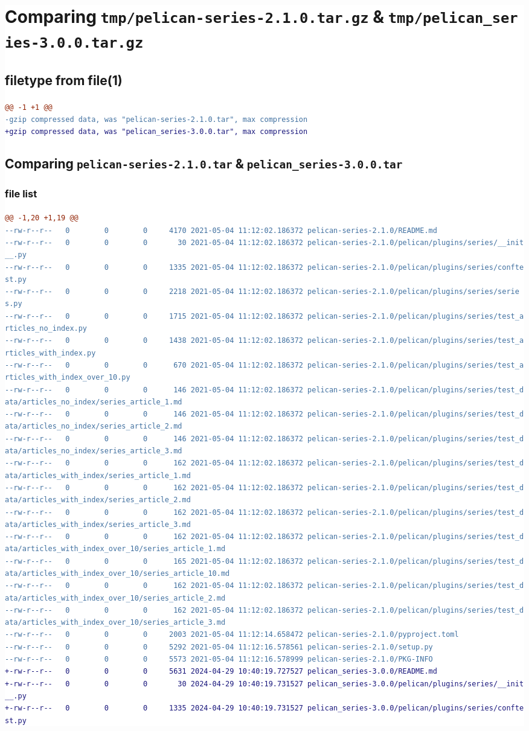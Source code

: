 # Comparing `tmp/pelican-series-2.1.0.tar.gz` & `tmp/pelican_series-3.0.0.tar.gz`

## filetype from file(1)

```diff
@@ -1 +1 @@
-gzip compressed data, was "pelican-series-2.1.0.tar", max compression
+gzip compressed data, was "pelican_series-3.0.0.tar", max compression
```

## Comparing `pelican-series-2.1.0.tar` & `pelican_series-3.0.0.tar`

### file list

```diff
@@ -1,20 +1,19 @@
--rw-r--r--   0        0        0     4170 2021-05-04 11:12:02.186372 pelican-series-2.1.0/README.md
--rw-r--r--   0        0        0       30 2021-05-04 11:12:02.186372 pelican-series-2.1.0/pelican/plugins/series/__init__.py
--rw-r--r--   0        0        0     1335 2021-05-04 11:12:02.186372 pelican-series-2.1.0/pelican/plugins/series/conftest.py
--rw-r--r--   0        0        0     2218 2021-05-04 11:12:02.186372 pelican-series-2.1.0/pelican/plugins/series/series.py
--rw-r--r--   0        0        0     1715 2021-05-04 11:12:02.186372 pelican-series-2.1.0/pelican/plugins/series/test_articles_no_index.py
--rw-r--r--   0        0        0     1438 2021-05-04 11:12:02.186372 pelican-series-2.1.0/pelican/plugins/series/test_articles_with_index.py
--rw-r--r--   0        0        0      670 2021-05-04 11:12:02.186372 pelican-series-2.1.0/pelican/plugins/series/test_articles_with_index_over_10.py
--rw-r--r--   0        0        0      146 2021-05-04 11:12:02.186372 pelican-series-2.1.0/pelican/plugins/series/test_data/articles_no_index/series_article_1.md
--rw-r--r--   0        0        0      146 2021-05-04 11:12:02.186372 pelican-series-2.1.0/pelican/plugins/series/test_data/articles_no_index/series_article_2.md
--rw-r--r--   0        0        0      146 2021-05-04 11:12:02.186372 pelican-series-2.1.0/pelican/plugins/series/test_data/articles_no_index/series_article_3.md
--rw-r--r--   0        0        0      162 2021-05-04 11:12:02.186372 pelican-series-2.1.0/pelican/plugins/series/test_data/articles_with_index/series_article_1.md
--rw-r--r--   0        0        0      162 2021-05-04 11:12:02.186372 pelican-series-2.1.0/pelican/plugins/series/test_data/articles_with_index/series_article_2.md
--rw-r--r--   0        0        0      162 2021-05-04 11:12:02.186372 pelican-series-2.1.0/pelican/plugins/series/test_data/articles_with_index/series_article_3.md
--rw-r--r--   0        0        0      162 2021-05-04 11:12:02.186372 pelican-series-2.1.0/pelican/plugins/series/test_data/articles_with_index_over_10/series_article_1.md
--rw-r--r--   0        0        0      165 2021-05-04 11:12:02.186372 pelican-series-2.1.0/pelican/plugins/series/test_data/articles_with_index_over_10/series_article_10.md
--rw-r--r--   0        0        0      162 2021-05-04 11:12:02.186372 pelican-series-2.1.0/pelican/plugins/series/test_data/articles_with_index_over_10/series_article_2.md
--rw-r--r--   0        0        0      162 2021-05-04 11:12:02.186372 pelican-series-2.1.0/pelican/plugins/series/test_data/articles_with_index_over_10/series_article_3.md
--rw-r--r--   0        0        0     2003 2021-05-04 11:12:14.658472 pelican-series-2.1.0/pyproject.toml
--rw-r--r--   0        0        0     5292 2021-05-04 11:12:16.578561 pelican-series-2.1.0/setup.py
--rw-r--r--   0        0        0     5573 2021-05-04 11:12:16.578999 pelican-series-2.1.0/PKG-INFO
+-rw-r--r--   0        0        0     5631 2024-04-29 10:40:19.727527 pelican_series-3.0.0/README.md
+-rw-r--r--   0        0        0       30 2024-04-29 10:40:19.731527 pelican_series-3.0.0/pelican/plugins/series/__init__.py
+-rw-r--r--   0        0        0     1335 2024-04-29 10:40:19.731527 pelican_series-3.0.0/pelican/plugins/series/conftest.py
```